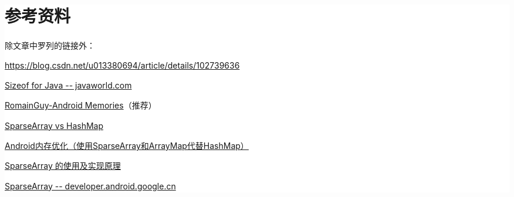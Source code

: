 

# 参考资料

除文章中罗列的链接外：

https://blog.csdn.net/u013380694/article/details/102739636

[Sizeof for Java -- javaworld.com](https://www.javaworld.com/article/2077408/sizeof-for-java.html)

[RomainGuy-Android Memories](https://speakerdeck.com/romainguy/android-memories)（推荐）

[SparseArray vs HashMap](https://stackoverflow.com/a/31413003/8389461)

[Android内存优化（使用SparseArray和ArrayMap代替HashMap）](https://blog.csdn.net/u010687392/article/details/47809295)

[SparseArray 的使用及实现原理](https://juejin.im/entry/57c3e8c48ac24700634bd3cf)

[SparseArray -- developer.android.google.cn](https://developer.android.google.cn/reference/android/util/SparseArray)